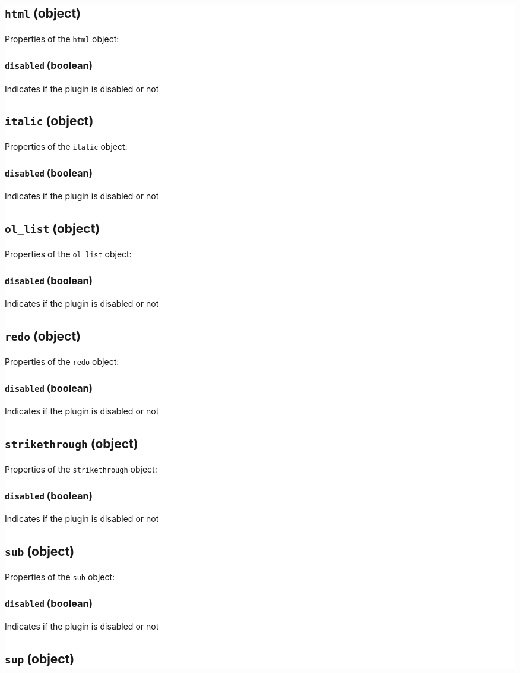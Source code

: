## `html` (object)

Properties of the `html` object:

### `disabled` (boolean)

Indicates if the plugin is disabled or not

## `italic` (object)

Properties of the `italic` object:

### `disabled` (boolean)

Indicates if the plugin is disabled or not

## `ol_list` (object)

Properties of the `ol_list` object:

### `disabled` (boolean)

Indicates if the plugin is disabled or not

## `redo` (object)

Properties of the `redo` object:

### `disabled` (boolean)

Indicates if the plugin is disabled or not

## `strikethrough` (object)

Properties of the `strikethrough` object:

### `disabled` (boolean)

Indicates if the plugin is disabled or not

## `sub` (object)

Properties of the `sub` object:

### `disabled` (boolean)

Indicates if the plugin is disabled or not

## `sup` (object)
